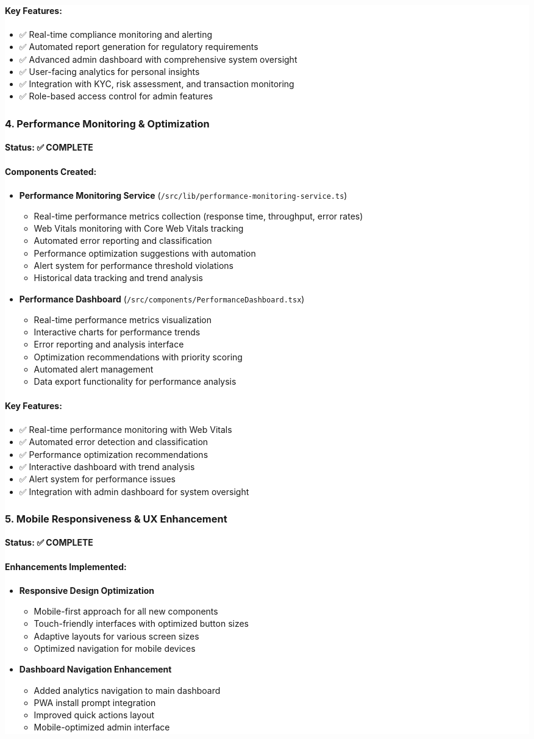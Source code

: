 #### Key Features:
- ✅ Real-time compliance monitoring and alerting
- ✅ Automated report generation for regulatory requirements
- ✅ Advanced admin dashboard with comprehensive system oversight
- ✅ User-facing analytics for personal insights
- ✅ Integration with KYC, risk assessment, and transaction monitoring
- ✅ Role-based access control for admin features

### 4. Performance Monitoring & Optimization
**Status: ✅ COMPLETE**

#### Components Created:
- **Performance Monitoring Service** (`/src/lib/performance-monitoring-service.ts`)
  - Real-time performance metrics collection (response time, throughput, error rates)
  - Web Vitals monitoring with Core Web Vitals tracking
  - Automated error reporting and classification
  - Performance optimization suggestions with automation
  - Alert system for performance threshold violations
  - Historical data tracking and trend analysis

- **Performance Dashboard** (`/src/components/PerformanceDashboard.tsx`)
  - Real-time performance metrics visualization
  - Interactive charts for performance trends
  - Error reporting and analysis interface
  - Optimization recommendations with priority scoring
  - Automated alert management
  - Data export functionality for performance analysis

#### Key Features:
- ✅ Real-time performance monitoring with Web Vitals
- ✅ Automated error detection and classification
- ✅ Performance optimization recommendations
- ✅ Interactive dashboard with trend analysis
- ✅ Alert system for performance issues
- ✅ Integration with admin dashboard for system oversight

### 5. Mobile Responsiveness & UX Enhancement
**Status: ✅ COMPLETE**

#### Enhancements Implemented:
- **Responsive Design Optimization**
  - Mobile-first approach for all new components
  - Touch-friendly interfaces with optimized button sizes
  - Adaptive layouts for various screen sizes
  - Optimized navigation for mobile devices

- **Dashboard Navigation Enhancement**
  - Added analytics navigation to main dashboard
  - PWA install prompt integration
  - Improved quick actions layout
  - Mobile-optimized admin interface
